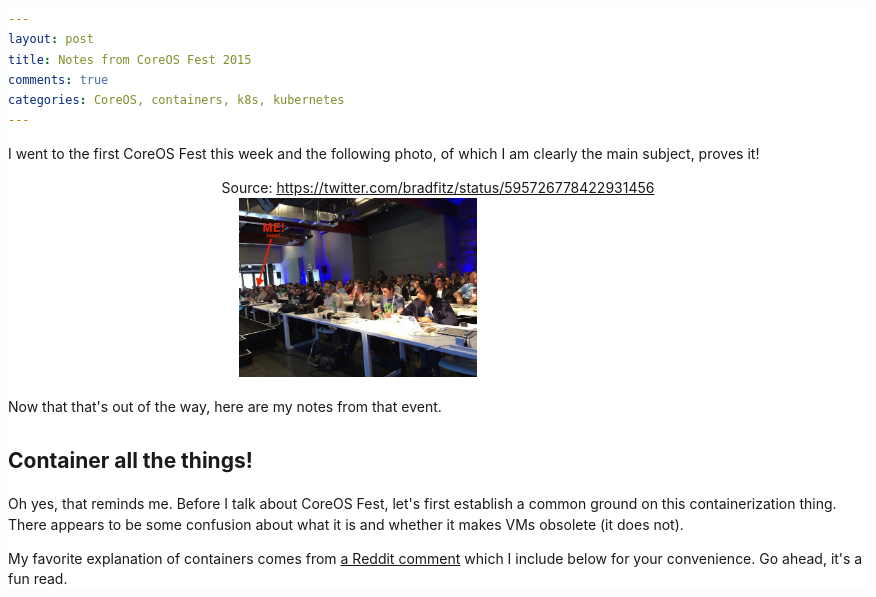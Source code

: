 ```yaml
---
layout: post
title: Notes from CoreOS Fest 2015
comments: true
categories: CoreOS, containers, k8s, kubernetes
---
```


I went to the first CoreOS Fest this week and the following photo, of which I
am clearly the main subject, proves it!

<center>Source: <a href="https://twitter.com/bradfitz/status/595726778422931456">https://twitter.com/bradfitz/status/595726778422931456</a></center>
<img src="/assets/images/coreosfest2015.jpg" width="700" height="179"/>

Now that that's out of the way, here are my notes from that event.

## Container all the things!

Oh yes, that reminds me. Before I talk about CoreOS Fest, let's first establish
a common ground on this containerization thing. There appears to be some confusion
about what it is and whether it makes VMs obsolete (it does not).

My favorite explanation of containers comes from [a Reddit comment](http://www.reddit.com/r/programming/comments/1emva0/docker_way_better_than_a_vm/ca2m1md) which I
include below for your convenience. Go ahead, it's a fun read.
